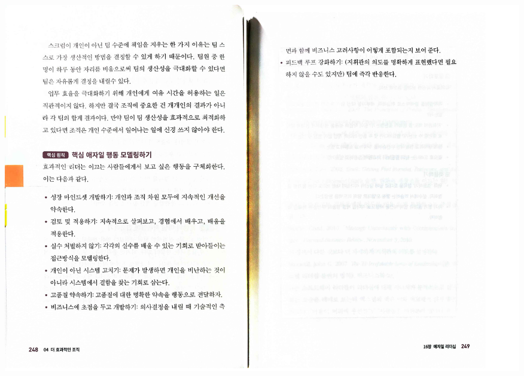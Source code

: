 <img src="more_effective_agile/79.jpg" alt="" width="400"/> <img src="more_effective_agile/80.jpg" alt="" width="400"/>